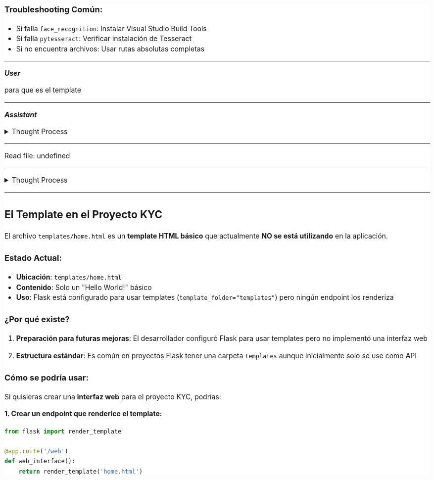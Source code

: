### **Troubleshooting Común:**

- Si falla `face_recognition`: Instalar Visual Studio Build Tools
- Si falla `pytesseract`: Verificar instalación de Tesseract
- Si no encuentra archivos: Usar rutas absolutas completas

---

_**User**_

para que es el template

---

_**Assistant**_

<think><details><summary>Thought Process</summary></details></think>

---

Read file: undefined

---

<think><details><summary>Thought Process</summary></details></think>

---

## **El Template en el Proyecto KYC**

El archivo `templates/home.html` es un **template HTML básico** que actualmente **NO se está utilizando** en la aplicación.

### **Estado Actual:**
- **Ubicación**: `templates/home.html`
- **Contenido**: Solo un "Hello World!" básico
- **Uso**: Flask está configurado para usar templates (`template_folder="templates"`) pero ningún endpoint los renderiza

### **¿Por qué existe?**

1. **Preparación para futuras mejoras**: El desarrollador configuró Flask para usar templates pero no implementó una interfaz web

2. **Estructura estándar**: Es común en proyectos Flask tener una carpeta `templates` aunque inicialmente solo se use como API

### **Cómo se podría usar:**

Si quisieras crear una **interfaz web** para el proyecto KYC, podrías:

**1. Crear un endpoint que renderice el template:**
```python
from flask import render_template

@app.route('/web')
def web_interface():
    return render_template('home.html')
```
